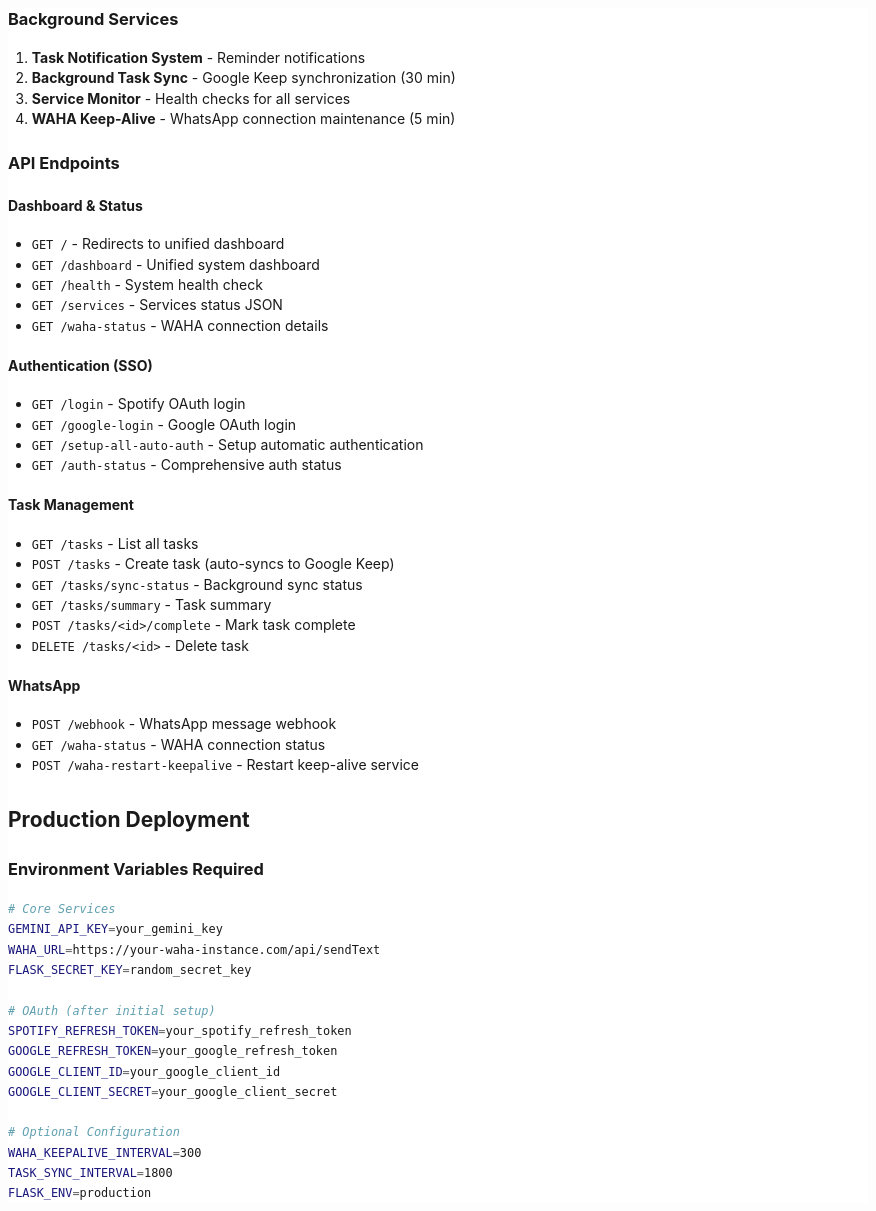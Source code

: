 ### Background Services
1. **Task Notification System** - Reminder notifications
2. **Background Task Sync** - Google Keep synchronization (30 min)
3. **Service Monitor** - Health checks for all services
4. **WAHA Keep-Alive** - WhatsApp connection maintenance (5 min)

### API Endpoints

#### Dashboard & Status
- `GET /` - Redirects to unified dashboard
- `GET /dashboard` - Unified system dashboard
- `GET /health` - System health check
- `GET /services` - Services status JSON
- `GET /waha-status` - WAHA connection details

#### Authentication (SSO)
- `GET /login` - Spotify OAuth login
- `GET /google-login` - Google OAuth login
- `GET /setup-all-auto-auth` - Setup automatic authentication
- `GET /auth-status` - Comprehensive auth status

#### Task Management
- `GET /tasks` - List all tasks
- `POST /tasks` - Create task (auto-syncs to Google Keep)
- `GET /tasks/sync-status` - Background sync status
- `GET /tasks/summary` - Task summary
- `POST /tasks/<id>/complete` - Mark task complete
- `DELETE /tasks/<id>` - Delete task

#### WhatsApp
- `POST /webhook` - WhatsApp message webhook
- `GET /waha-status` - WAHA connection status
- `POST /waha-restart-keepalive` - Restart keep-alive service

## Production Deployment

### Environment Variables Required
```bash
# Core Services
GEMINI_API_KEY=your_gemini_key
WAHA_URL=https://your-waha-instance.com/api/sendText
FLASK_SECRET_KEY=random_secret_key

# OAuth (after initial setup)
SPOTIFY_REFRESH_TOKEN=your_spotify_refresh_token
GOOGLE_REFRESH_TOKEN=your_google_refresh_token
GOOGLE_CLIENT_ID=your_google_client_id
GOOGLE_CLIENT_SECRET=your_google_client_secret

# Optional Configuration
WAHA_KEEPALIVE_INTERVAL=300
TASK_SYNC_INTERVAL=1800
FLASK_ENV=production
```
